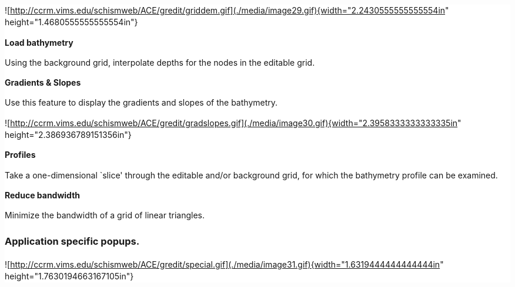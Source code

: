 ![http://ccrm.vims.edu/schismweb/ACE/gredit/griddem.gif](./media/image29.gif){width="2.2430555555555554in"
height="1.4680555555555554in"}

**Load bathymetry**

Using the background grid, interpolate depths for the nodes in the
editable grid.

**Gradients & Slopes**

Use this feature to display the gradients and slopes of the bathymetry.

![http://ccrm.vims.edu/schismweb/ACE/gredit/gradslopes.gif](./media/image30.gif){width="2.3958333333333335in"
height="2.386936789151356in"}

**Profiles**

Take a one-dimensional \`slice\' through the editable and/or background
grid, for which the bathymetry profile can be examined.

**Reduce bandwidth**

Minimize the bandwidth of a grid of linear triangles.

### Application specific popups.

![http://ccrm.vims.edu/schismweb/ACE/gredit/special.gif](./media/image31.gif){width="1.6319444444444444in"
height="1.7630194663167105in"}
